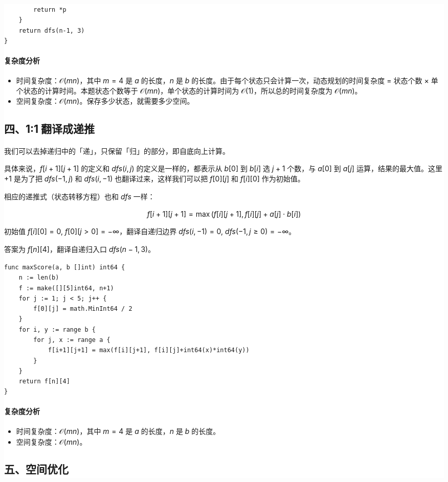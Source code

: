 ```
		return *p
	}
	return dfs(n-1, 3)
}
```

#### 复杂度分析

- 时间复杂度：$\mathcal{O}(mn)$，其中 $m=4$ 是 $a$ 的长度，$n$ 是 $b$ 的长度。由于每个状态只会计算一次，动态规划的时间复杂度 $=$ 状态个数 $\times$ 单个状态的计算时间。本题状态个数等于 $\mathcal{O}(mn)$，单个状态的计算时间为 $\mathcal{O}(1)$，所以总的时间复杂度为 $\mathcal{O}(mn)$。
- 空间复杂度：$\mathcal{O}(mn)$。保存多少状态，就需要多少空间。

## 四、1:1 翻译成递推

我们可以去掉递归中的「递」，只保留「归」的部分，即自底向上计算。

具体来说，$f[i+1][j+1]$ 的定义和 $\textit{dfs}(i,j)$ 的定义是一样的，都表示从 $b[0]$ 到 $b[i]$ 选 $j+1$ 个数，与 $a[0]$ 到 $a[j]$ 运算，结果的最大值。这里 $+1$ 是为了把 $\textit{dfs}(-1,j)$ 和 $\textit{dfs}(i,-1)$ 也翻译过来，这样我们可以把 $f[0][j]$ 和 $f[i][0]$ 作为初始值。

相应的递推式（状态转移方程）也和 $\textit{dfs}$ 一样：

$$
f[i+1][j+1] = \max(f[i][j+1],f[i][j] + a[j]\cdot b[i])
$$

初始值 $f[i][0]=0,\ f[0][j>0]=-\infty$，翻译自递归边界 $\textit{dfs}(i,-1)=0,\ \textit{dfs}(-1,j\ge 0)=-\infty$。

答案为 $f[n][4]$，翻译自递归入口 $\textit{dfs}(n-1,3)$。

```
func maxScore(a, b []int) int64 {
	n := len(b)
	f := make([][5]int64, n+1)
	for j := 1; j < 5; j++ {
		f[0][j] = math.MinInt64 / 2
	}
	for i, y := range b {
		for j, x := range a {
			f[i+1][j+1] = max(f[i][j+1], f[i][j]+int64(x)*int64(y))
		}
	}
	return f[n][4]
}
```

#### 复杂度分析

- 时间复杂度：$\mathcal{O}(mn)$，其中 $m=4$ 是 $a$ 的长度，$n$ 是 $b$ 的长度。
- 空间复杂度：$\mathcal{O}(mn)$。

## 五、空间优化
